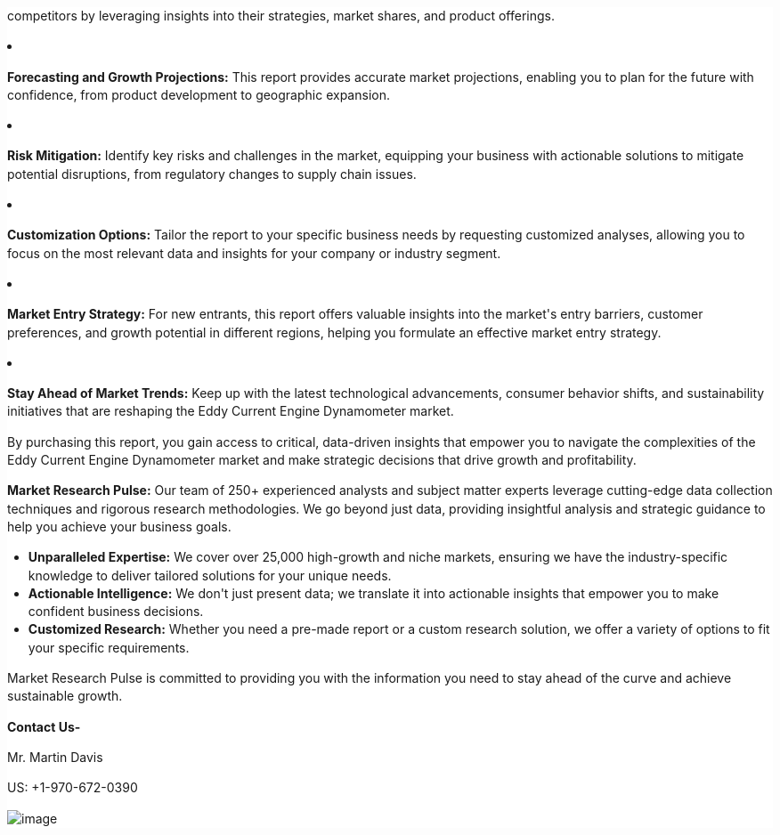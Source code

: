 competitors by leveraging insights into their strategies, market shares, and product offerings.</p></li><li><p><strong>Forecasting and Growth Projections:</strong> This report provides accurate market projections, enabling you to plan for the future with confidence, from product development to geographic expansion.</p></li><li><p><strong>Risk Mitigation:</strong> Identify key risks and challenges in the market, equipping your business with actionable solutions to mitigate potential disruptions, from regulatory changes to supply chain issues.</p></li><li><p><strong>Customization Options:</strong> Tailor the report to your specific business needs by requesting customized analyses, allowing you to focus on the most relevant data and insights for your company or industry segment.</p></li><li><p><strong>Market Entry Strategy:</strong> For new entrants, this report offers valuable insights into the market's entry barriers, customer preferences, and growth potential in different regions, helping you formulate an effective market entry strategy.</p></li><li><p><strong>Stay Ahead of Market Trends:</strong> Keep up with the latest technological advancements, consumer behavior shifts, and sustainability initiatives that are reshaping the Eddy Current Engine Dynamometer market.</p></li></ol><p>By purchasing this report, you gain access to critical, data-driven insights that empower you to navigate the complexities of the Eddy Current Engine Dynamometer market and make strategic decisions that drive growth and profitability.</p><p><strong>Market Research Pulse:</strong>&nbsp;Our team of 250+ experienced analysts and subject matter experts leverage cutting-edge data collection techniques and rigorous research methodologies. We go beyond just data, providing insightful analysis and strategic guidance to help you achieve your business goals.</p><ul><li><strong>Unparalleled Expertise:</strong>&nbsp;We cover over 25,000 high-growth and niche markets, ensuring we have the industry-specific knowledge to deliver tailored solutions for your unique needs.</li><li><strong>Actionable Intelligence:</strong>&nbsp;We don't just present data; we translate it into actionable insights that empower you to make confident business decisions.</li><li><strong>Customized Research:</strong>&nbsp;Whether you need a pre-made report or a custom research solution, we offer a variety of options to fit your specific requirements.</li></ul><p>Market Research Pulse is committed to providing you with the information you need to stay ahead of the curve and achieve sustainable growth.</p><p><strong>Contact Us-</strong></p><p>Mr. Martin Davis</p><p>US: +1-970-672-0390</p>
![image](https://github.com/user-attachments/assets/599565b7-f255-439c-aac6-4b70f2474000)
